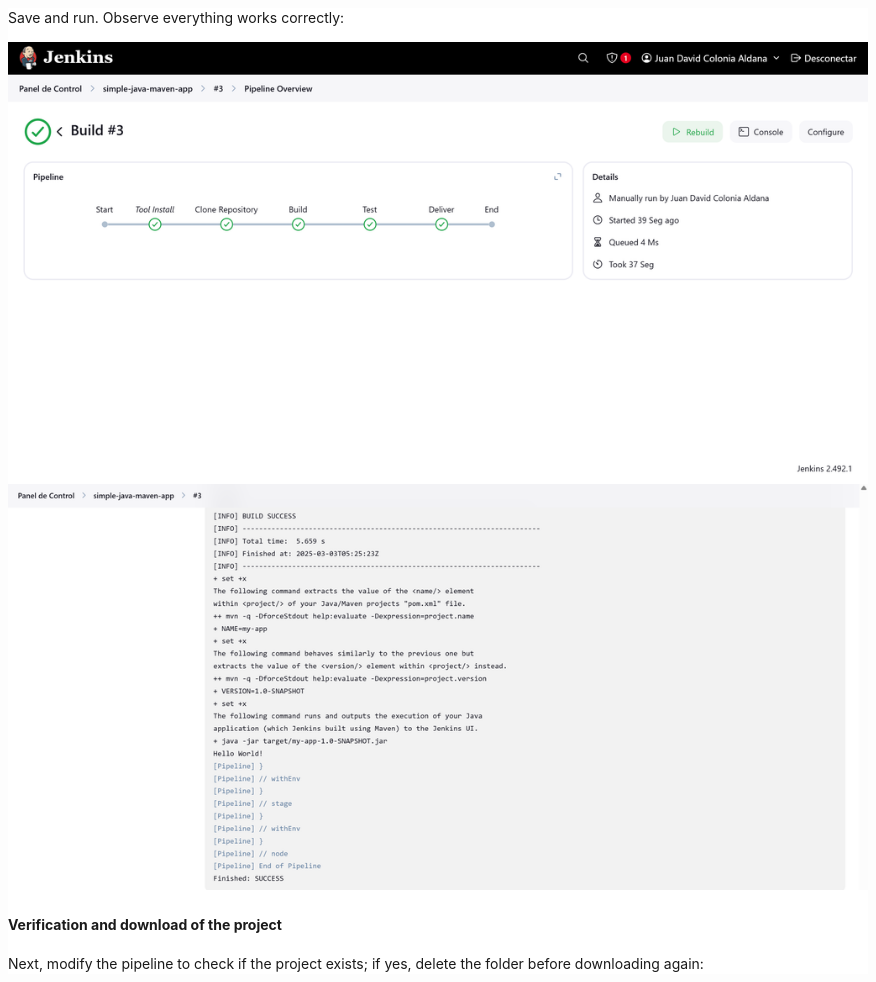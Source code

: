 Save and run. Observe everything works correctly:

![Image](./images/Pasted%20image%2020250303002601.png)
![Image](./images/Pasted%20image%2020250303002645.png)

#### Verification and download of the project

Next, modify the pipeline to check if the project exists; if yes, delete the folder before downloading again:
